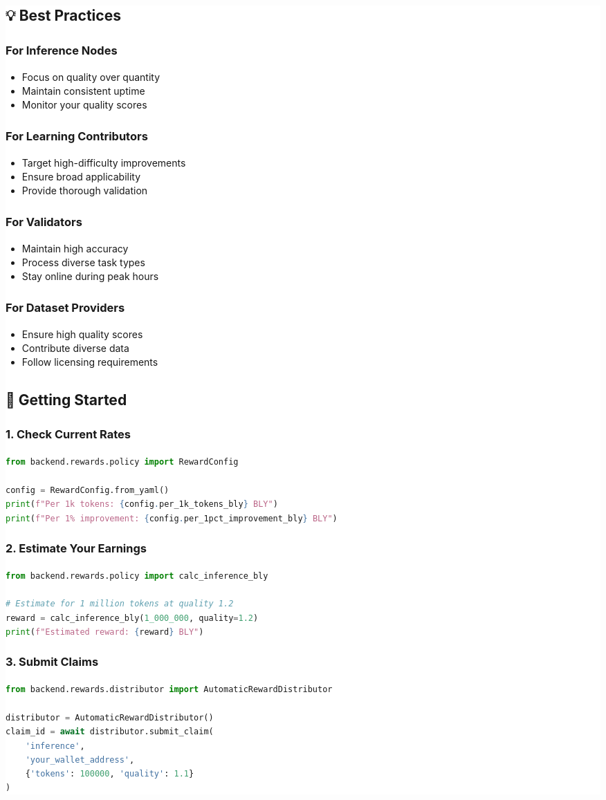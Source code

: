 ## 💡 Best Practices

### For Inference Nodes
- Focus on quality over quantity
- Maintain consistent uptime
- Monitor your quality scores

### For Learning Contributors
- Target high-difficulty improvements
- Ensure broad applicability
- Provide thorough validation

### For Validators
- Maintain high accuracy
- Process diverse task types
- Stay online during peak hours

### For Dataset Providers
- Ensure high quality scores
- Contribute diverse data
- Follow licensing requirements

## 🚀 Getting Started

### 1. Check Current Rates
```python
from backend.rewards.policy import RewardConfig

config = RewardConfig.from_yaml()
print(f"Per 1k tokens: {config.per_1k_tokens_bly} BLY")
print(f"Per 1% improvement: {config.per_1pct_improvement_bly} BLY")
```

### 2. Estimate Your Earnings
```python
from backend.rewards.policy import calc_inference_bly

# Estimate for 1 million tokens at quality 1.2
reward = calc_inference_bly(1_000_000, quality=1.2)
print(f"Estimated reward: {reward} BLY")
```

### 3. Submit Claims
```python
from backend.rewards.distributor import AutomaticRewardDistributor

distributor = AutomaticRewardDistributor()
claim_id = await distributor.submit_claim(
    'inference',
    'your_wallet_address',
    {'tokens': 100000, 'quality': 1.1}
)
```
